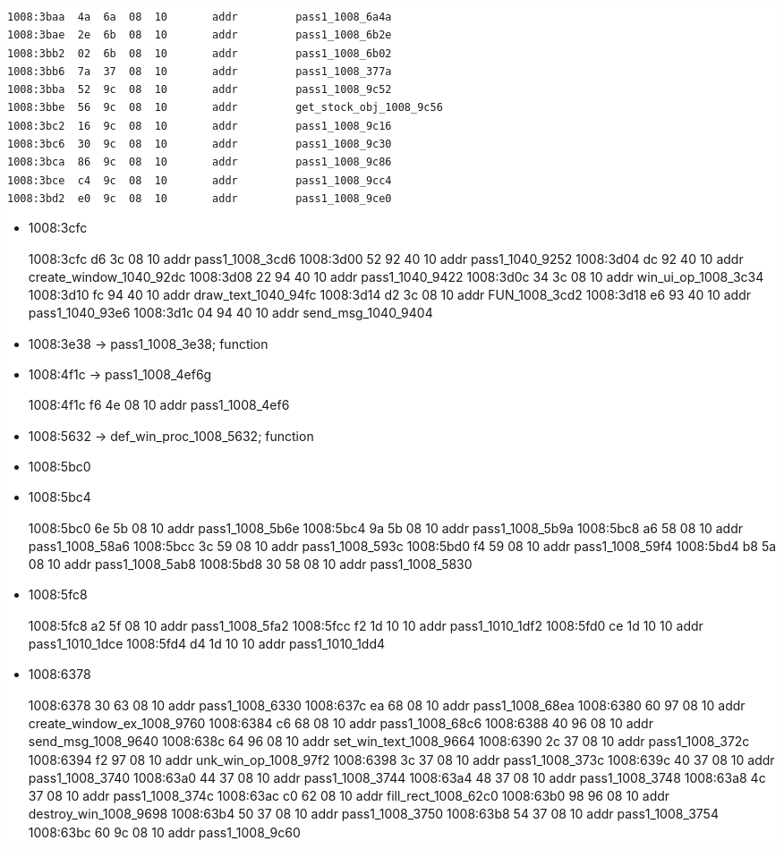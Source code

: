     1008:3baa  4a  6a  08  10       addr         pass1_1008_6a4a
    1008:3bae  2e  6b  08  10       addr         pass1_1008_6b2e
    1008:3bb2  02  6b  08  10       addr         pass1_1008_6b02
    1008:3bb6  7a  37  08  10       addr         pass1_1008_377a
    1008:3bba  52  9c  08  10       addr         pass1_1008_9c52
    1008:3bbe  56  9c  08  10       addr         get_stock_obj_1008_9c56
    1008:3bc2  16  9c  08  10       addr         pass1_1008_9c16
    1008:3bc6  30  9c  08  10       addr         pass1_1008_9c30
    1008:3bca  86  9c  08  10       addr         pass1_1008_9c86
    1008:3bce  c4  9c  08  10       addr         pass1_1008_9cc4
    1008:3bd2  e0  9c  08  10       addr         pass1_1008_9ce0

- 1008:3cfc

    1008:3cfc  d6  3c  08  10       addr    pass1_1008_3cd6
    1008:3d00  52  92  40  10       addr    pass1_1040_9252
    1008:3d04  dc  92  40  10       addr    create_window_1040_92dc
    1008:3d08  22  94  40  10       addr    pass1_1040_9422
    1008:3d0c  34  3c  08  10       addr    win_ui_op_1008_3c34
    1008:3d10  fc  94  40  10       addr    draw_text_1040_94fc
    1008:3d14  d2  3c  08  10       addr    FUN_1008_3cd2
    1008:3d18  e6  93  40  10       addr    pass1_1040_93e6
    1008:3d1c  04  94  40  10       addr    send_msg_1040_9404

- 1008:3e38 -> pass1_1008_3e38; function
- 1008:4f1c -> pass1_1008_4ef6g

    1008:4f1c  f6  4e  08  10       addr         pass1_1008_4ef6

- 1008:5632 -> def_win_proc_1008_5632; function
- 1008:5bc0
- 1008:5bc4

    1008:5bc0  6e  5b  08  10       addr         pass1_1008_5b6e
    1008:5bc4  9a  5b  08  10       addr         pass1_1008_5b9a
    1008:5bc8  a6  58  08  10       addr         pass1_1008_58a6
    1008:5bcc  3c  59  08  10       addr         pass1_1008_593c
    1008:5bd0  f4  59  08  10       addr         pass1_1008_59f4
    1008:5bd4  b8  5a  08  10       addr         pass1_1008_5ab8
    1008:5bd8  30  58  08  10       addr         pass1_1008_5830

- 1008:5fc8

    1008:5fc8  a2  5f  08  10       addr         pass1_1008_5fa2
    1008:5fcc  f2  1d  10  10       addr         pass1_1010_1df2
    1008:5fd0  ce  1d  10  10       addr         pass1_1010_1dce
    1008:5fd4  d4  1d  10  10       addr         pass1_1010_1dd4

- 1008:6378

    1008:6378  30  63  08  10       addr         pass1_1008_6330
    1008:637c  ea  68  08  10       addr         pass1_1008_68ea
    1008:6380  60  97  08  10       addr         create_window_ex_1008_9760
    1008:6384  c6  68  08  10       addr         pass1_1008_68c6
    1008:6388  40  96  08  10       addr         send_msg_1008_9640
    1008:638c  64  96  08  10       addr         set_win_text_1008_9664
    1008:6390  2c  37  08  10       addr         pass1_1008_372c
    1008:6394  f2  97  08  10       addr         unk_win_op_1008_97f2
    1008:6398  3c  37  08  10       addr         pass1_1008_373c
    1008:639c  40  37  08  10       addr         pass1_1008_3740
    1008:63a0  44  37  08  10       addr         pass1_1008_3744
    1008:63a4  48  37  08  10       addr         pass1_1008_3748
    1008:63a8  4c  37  08  10       addr         pass1_1008_374c
    1008:63ac  c0  62  08  10       addr         fill_rect_1008_62c0
    1008:63b0  98  96  08  10       addr         destroy_win_1008_9698
    1008:63b4  50  37  08  10       addr         pass1_1008_3750
    1008:63b8  54  37  08  10       addr         pass1_1008_3754
    1008:63bc  60  9c  08  10       addr         pass1_1008_9c60